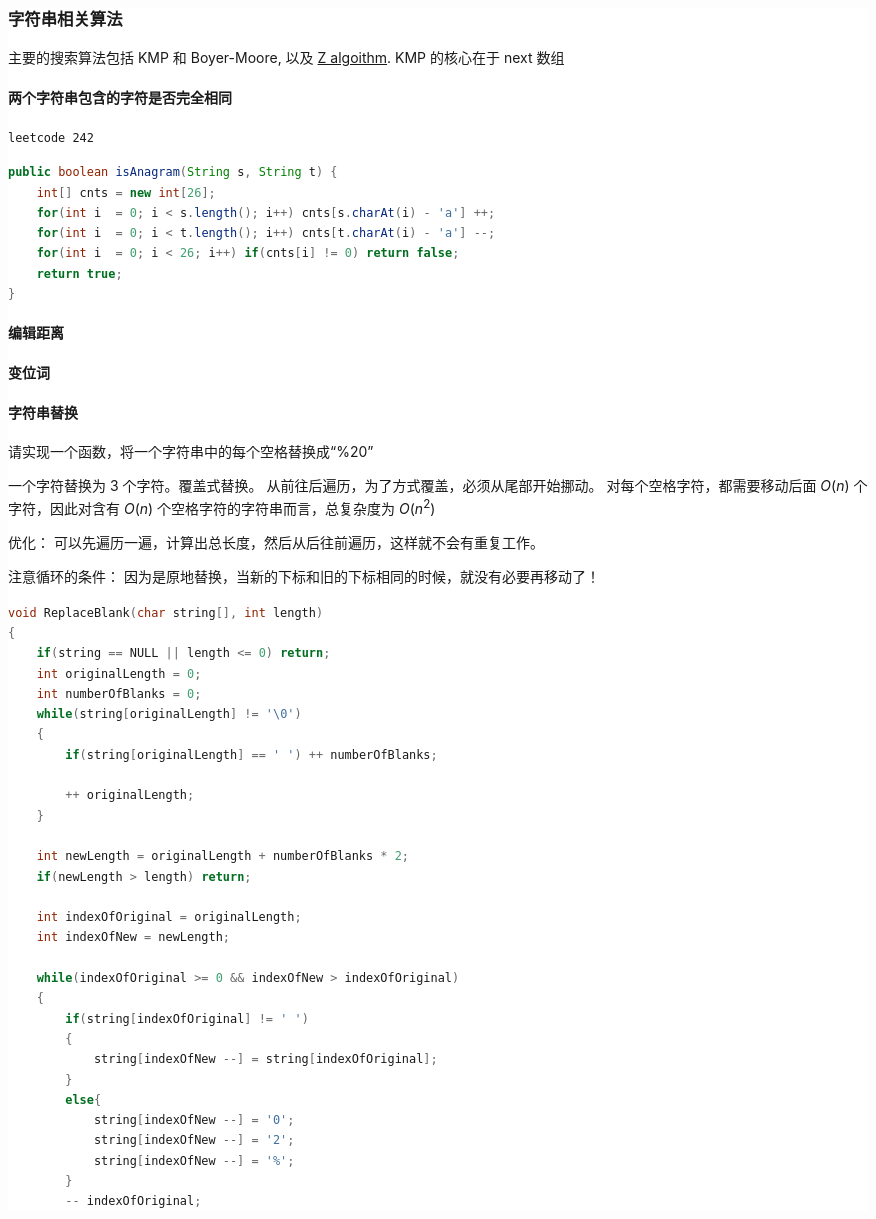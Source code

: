### 字符串相关算法

主要的搜索算法包括 KMP 和 Boyer-Moore, 以及 [Z algoithm](http://ivanyu.me/blog/2013/10/15/z-algorithm/). KMP 的核心在于 next 数组

#### 两个字符串包含的字符是否完全相同

`leetcode 242`

```java
public boolean isAnagram(String s, String t) {
    int[] cnts = new int[26];
    for(int i  = 0; i < s.length(); i++) cnts[s.charAt(i) - 'a'] ++;
    for(int i  = 0; i < t.length(); i++) cnts[t.charAt(i) - 'a'] --;
    for(int i  = 0; i < 26; i++) if(cnts[i] != 0) return false;
    return true;
}
```

#### 编辑距离

#### 变位词

#### 字符串替换

请实现一个函数，将一个字符串中的每个空格替换成“%20”

一个字符替换为 3 个字符。覆盖式替换。
从前往后遍历，为了方式覆盖，必须从尾部开始挪动。
对每个空格字符，都需要移动后面 $O(n)$ 个字符，因此对含有 $O(n)$ 个空格字符的字符串而言，总复杂度为 $O(n^2)$

优化： 可以先遍历一遍，计算出总长度，然后从后往前遍历，这样就不会有重复工作。

注意循环的条件： 因为是原地替换，当新的下标和旧的下标相同的时候，就没有必要再移动了！

```c++
void ReplaceBlank(char string[], int length)
{
    if(string == NULL || length <= 0) return;
    int originalLength = 0;
    int numberOfBlanks = 0;
    while(string[originalLength] != '\0')
    {
        if(string[originalLength] == ' ') ++ numberOfBlanks;

        ++ originalLength;
    }

    int newLength = originalLength + numberOfBlanks * 2;
    if(newLength > length) return;

    int indexOfOriginal = originalLength;
    int indexOfNew = newLength;

    while(indexOfOriginal >= 0 && indexOfNew > indexOfOriginal)
    {
        if(string[indexOfOriginal] != ' ')
        {
            string[indexOfNew --] = string[indexOfOriginal];
        }
        else{
            string[indexOfNew --] = '0';
            string[indexOfNew --] = '2';
            string[indexOfNew --] = '%';
        }
        -- indexOfOriginal;

```